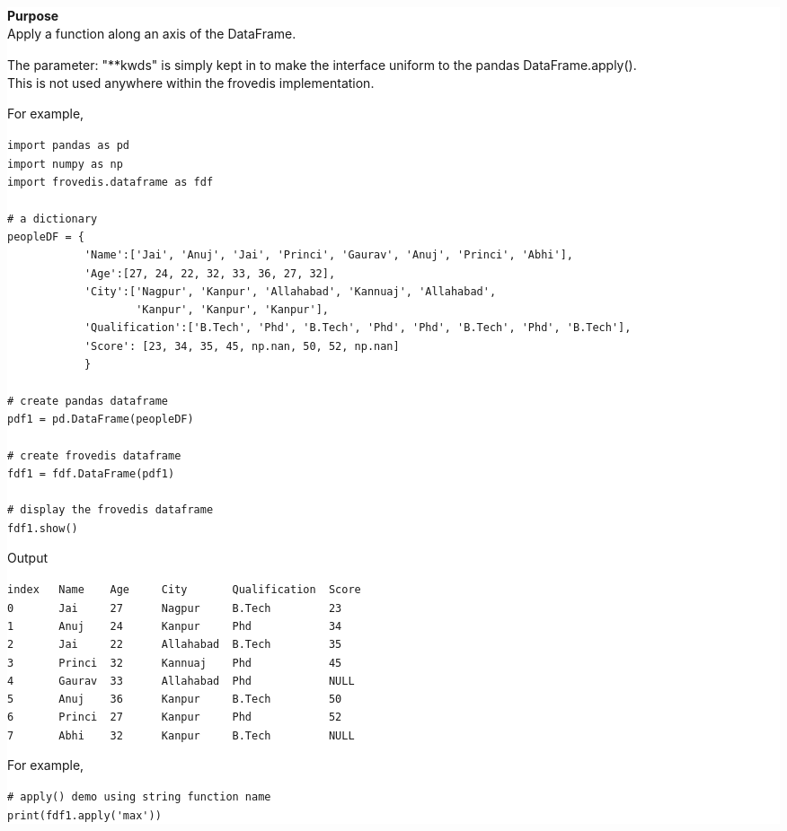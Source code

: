 __Purpose__  
Apply a function along an axis of the DataFrame.  

The parameter: "\*\*kwds" is simply kept in to make the interface uniform to the pandas DataFrame.apply().  
This is not used anywhere within the frovedis implementation.  

For example,  

    import pandas as pd
    import numpy as np
    import frovedis.dataframe as fdf
    
    # a dictionary
    peopleDF = {
                'Name':['Jai', 'Anuj', 'Jai', 'Princi', 'Gaurav', 'Anuj', 'Princi', 'Abhi'],
                'Age':[27, 24, 22, 32, 33, 36, 27, 32],
                'City':['Nagpur', 'Kanpur', 'Allahabad', 'Kannuaj', 'Allahabad', 
                        'Kanpur', 'Kanpur', 'Kanpur'],
                'Qualification':['B.Tech', 'Phd', 'B.Tech', 'Phd', 'Phd', 'B.Tech', 'Phd', 'B.Tech'],
                'Score': [23, 34, 35, 45, np.nan, 50, 52, np.nan]
                }
    
    # create pandas dataframe
    pdf1 = pd.DataFrame(peopleDF)
    
    # create frovedis dataframe
    fdf1 = fdf.DataFrame(pdf1)
    
    # display the frovedis dataframe
    fdf1.show()

Output

    index   Name    Age     City       Qualification  Score
    0       Jai     27      Nagpur     B.Tech         23
    1       Anuj    24      Kanpur     Phd            34
    2       Jai     22      Allahabad  B.Tech         35
    3       Princi  32      Kannuaj    Phd            45
    4       Gaurav  33      Allahabad  Phd            NULL
    5       Anuj    36      Kanpur     B.Tech         50
    6       Princi  27      Kanpur     Phd            52
    7       Abhi    32      Kanpur     B.Tech         NULL

For example,  

    # apply() demo using string function name
    print(fdf1.apply('max'))
    